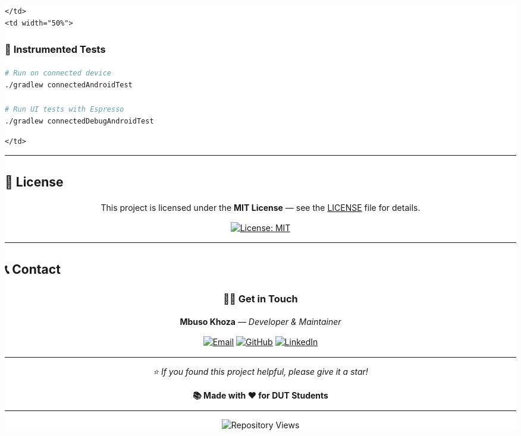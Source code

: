     </td>
    <td width="50%">
      
### 📱 **Instrumented Tests**
```bash
# Run on connected device
./gradlew connectedAndroidTest

# Run UI tests with Espresso
./gradlew connectedDebugAndroidTest
```

    </td>
  </tr>
</table>

---

## 📄 License

<div align="center">
  
This project is licensed under the **MIT License** — see the [LICENSE](LICENSE) file for details.

[![License: MIT](https://img.shields.io/badge/License-MIT-yellow.svg?style=for-the-badge)](https://opensource.org/licenses/MIT)

</div>

---

## 📞 Contact

<div align="center">
  <h3>👨‍💻 Get in Touch</h3>
  
  **Mbuso Khoza** — *Developer & Maintainer*
  
  [![Email](https://img.shields.io/badge/Email-D14836?style=for-the-badge&logo=gmail&logoColor=white)](mailto:mbusokhoza575@gmail.com)
  [![GitHub](https://img.shields.io/badge/GitHub-181717?style=for-the-badge&logo=github&logoColor=white)](https://github.com/Mbuso-ux)
  [![LinkedIn](https://img.shields.io/badge/LinkedIn-0077B5?style=for-the-badge&logo=linkedin&logoColor=white)](https://www.linkedin.com/in/mbuso-khoza)
  
  ---
  
  <div align="center">
    <i>⭐ If you found this project helpful, please give it a star!</i>
    <br><br>
    <strong>📚 Made with ❤️ for DUT Students</strong>
  </div>
  
</div>

---

<div align="center">
  <img src="https://komarev.com/ghpvc/?username=Mbuso-ux&color=blue&style=flat-square&label=Repository+Views" alt="Repository Views" />
</div>
